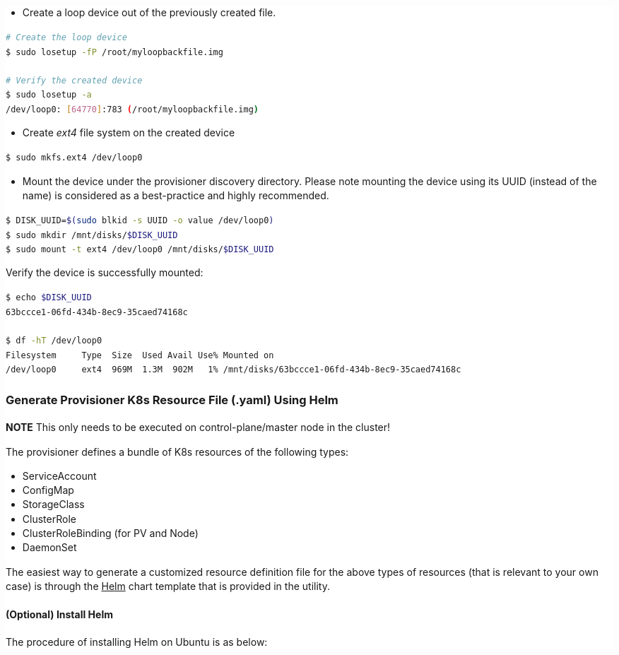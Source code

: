* Create a loop device out of the previously created file.

```bash
# Create the loop device
$ sudo losetup -fP /root/myloopbackfile.img

# Verify the created device
$ sudo losetup -a
/dev/loop0: [64770]:783 (/root/myloopbackfile.img)
```

* Create *ext4* file system on the created device

```bash
$ sudo mkfs.ext4 /dev/loop0
```

* Mount the device under the provisioner discovery directory. Please note mounting the device using its UUID (instead of the name) is considered as a best-practice and highly recommended.

```bash
$ DISK_UUID=$(sudo blkid -s UUID -o value /dev/loop0)
$ sudo mkdir /mnt/disks/$DISK_UUID
$ sudo mount -t ext4 /dev/loop0 /mnt/disks/$DISK_UUID
```

Verify the device is successfully mounted:

```bash
$ echo $DISK_UUID
63bccce1-06fd-434b-8ec9-35caed74168c

$ df -hT /dev/loop0
Filesystem     Type  Size  Used Avail Use% Mounted on
/dev/loop0     ext4  969M  1.3M  902M   1% /mnt/disks/63bccce1-06fd-434b-8ec9-35caed74168c
```

### Generate Provisioner K8s Resource File (.yaml) Using Helm

**NOTE** This only needs to be executed on control-plane/master node in the cluster!

The provisioner defines a bundle of K8s resources of the following types:
* ServiceAccount
* ConfigMap
* StorageClass
* ClusterRole
* ClusterRoleBinding (for PV and Node)
* DaemonSet

The easiest way to generate a customized resource definition file for the above types of resources (that is relevant to your own case) is through the [Helm](https://helm.sh/) chart template that is provided in the utility.

#### (Optional) Install Helm 

The procedure of installing Helm on Ubuntu is as below:

